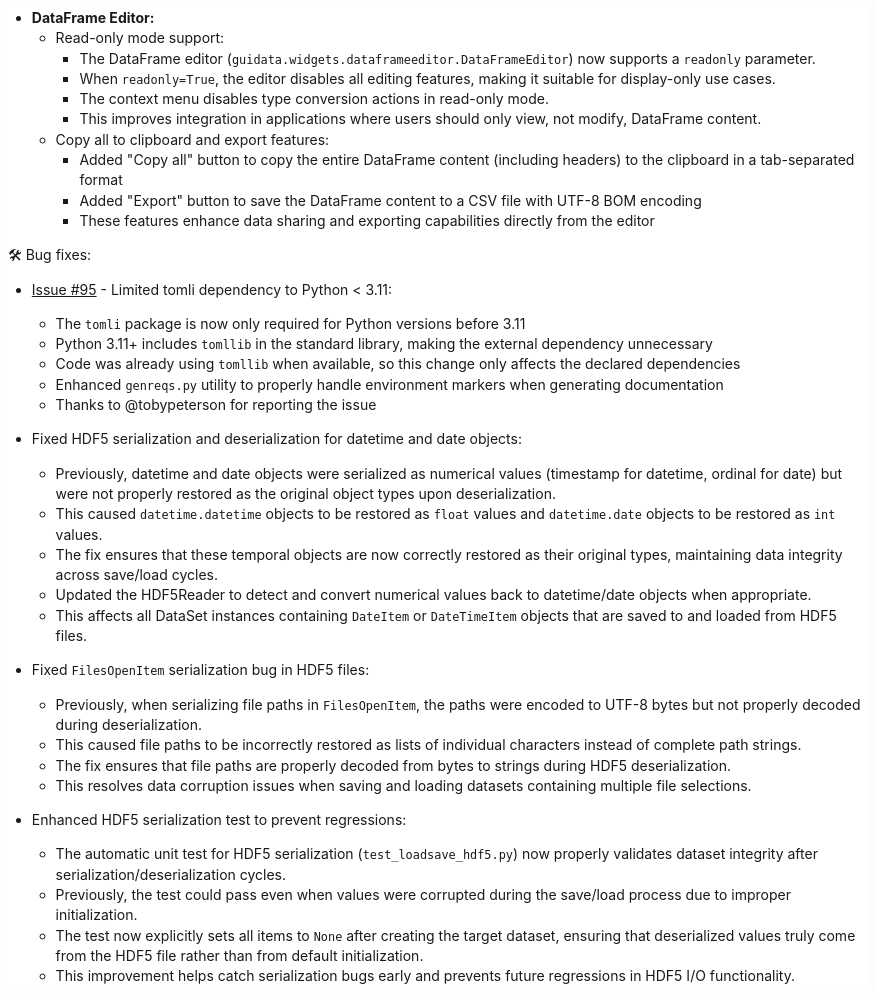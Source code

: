 * **DataFrame Editor:**
  * Read-only mode support:
    * The DataFrame editor (`guidata.widgets.dataframeeditor.DataFrameEditor`) now supports a `readonly` parameter.
    * When `readonly=True`, the editor disables all editing features, making it suitable for display-only use cases.
    * The context menu disables type conversion actions in read-only mode.
    * This improves integration in applications where users should only view, not modify, DataFrame content.
  * Copy all to clipboard and export features:
    * Added "Copy all" button to copy the entire DataFrame content (including headers) to the clipboard in a tab-separated format
    * Added "Export" button to save the DataFrame content to a CSV file with UTF-8 BOM encoding
    * These features enhance data sharing and exporting capabilities directly from the editor

🛠️ Bug fixes:

* [Issue #95](https://github.com/PlotPyStack/guidata/issues/95) - Limited tomli dependency to Python < 3.11:
  * The `tomli` package is now only required for Python versions before 3.11
  * Python 3.11+ includes `tomllib` in the standard library, making the external dependency unnecessary
  * Code was already using `tomllib` when available, so this change only affects the declared dependencies
  * Enhanced `genreqs.py` utility to properly handle environment markers when generating documentation
  * Thanks to @tobypeterson for reporting the issue

* Fixed HDF5 serialization and deserialization for datetime and date objects:
  * Previously, datetime and date objects were serialized as numerical values (timestamp for datetime, ordinal for date) but were not properly restored as the original object types upon deserialization.
  * This caused `datetime.datetime` objects to be restored as `float` values and `datetime.date` objects to be restored as `int` values.
  * The fix ensures that these temporal objects are now correctly restored as their original types, maintaining data integrity across save/load cycles.
  * Updated the HDF5Reader to detect and convert numerical values back to datetime/date objects when appropriate.
  * This affects all DataSet instances containing `DateItem` or `DateTimeItem` objects that are saved to and loaded from HDF5 files.

* Fixed `FilesOpenItem` serialization bug in HDF5 files:
  * Previously, when serializing file paths in `FilesOpenItem`, the paths were encoded to UTF-8 bytes but not properly decoded during deserialization.
  * This caused file paths to be incorrectly restored as lists of individual characters instead of complete path strings.
  * The fix ensures that file paths are properly decoded from bytes to strings during HDF5 deserialization.
  * This resolves data corruption issues when saving and loading datasets containing multiple file selections.

* Enhanced HDF5 serialization test to prevent regressions:
  * The automatic unit test for HDF5 serialization (`test_loadsave_hdf5.py`) now properly validates dataset integrity after serialization/deserialization cycles.
  * Previously, the test could pass even when values were corrupted during the save/load process due to improper initialization.
  * The test now explicitly sets all items to `None` after creating the target dataset, ensuring that deserialized values truly come from the HDF5 file rather than from default initialization.
  * This improvement helps catch serialization bugs early and prevents future regressions in HDF5 I/O functionality.
